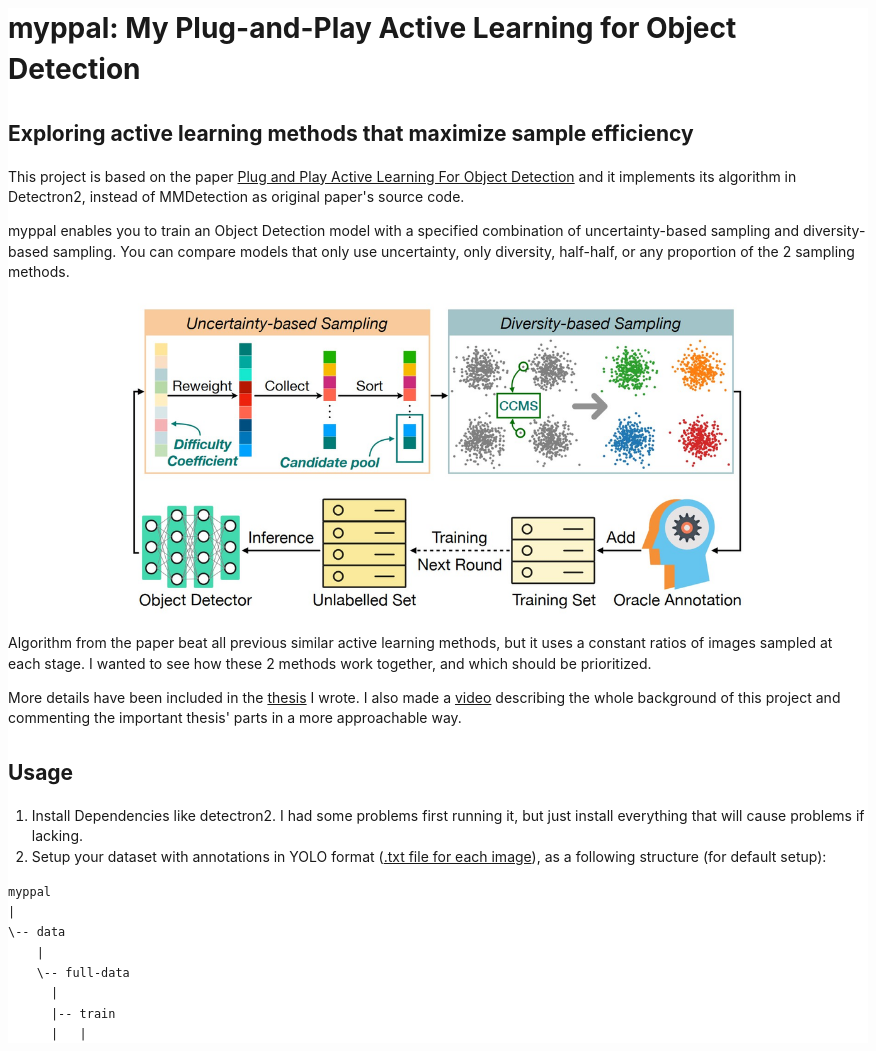 # myppal: My Plug-and-Play Active Learning for Object Detection
## Exploring active learning methods that maximize sample efficiency

This project is based on the paper [Plug and Play Active Learning For Object Detection](https://arxiv.org/abs/2211.11612) and it implements its algorithm in Detectron2, instead of MMDetection as original paper's source code.

myppal enables you to train an Object Detection model with a specified combination of uncertainty-based sampling and diversity-based sampling. You can compare models that only use uncertainty, only diversity, half-half, or any proportion of the 2 sampling methods.

<p align="center">
<img src="Resources for README/PPAL pipeline.jpg" style="width:75%;"/>
</p>

Algorithm from the paper beat all previous similar active learning methods, but it uses a constant ratios of images sampled at each stage. I wanted to see how these 2 methods work together, and which should be prioritized.

More details have been included in the [thesis](myppalThesisBen.pdf) I wrote.
I also made a [video](https://youtu.be/oIDFBUMI9Kc) describing the whole background of this project and commenting the important thesis' parts in a more approachable way.


## Usage

1. Install Dependencies like detectron2. I had some problems first running it, but just install everything that will cause problems if lacking.
2. Setup your dataset with annotations in YOLO format ([.txt file for each image](https://docs.cogniflow.ai/en/article/how-to-create-a-dataset-for-object-detection-using-the-yolo-labeling-format-1tahk19/)), as a following structure (for default setup):
```
myppal
|
\-- data
    |
    \-- full-data
      |
      |-- train
      |   |
```